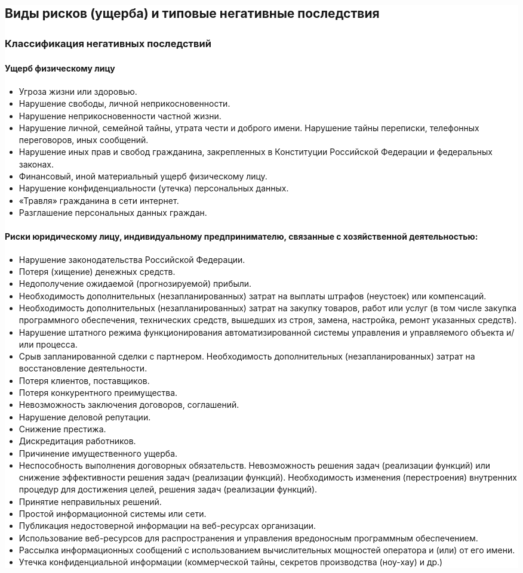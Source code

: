 ## Виды рисков (ущерба) и типовые негативные последствия

### Классификация негативных последствий

#### Ущерб физическому лицу

- Угроза жизни или здоровью.
- Нарушение свободы, личной неприкосновенности.
- Нарушение неприкосновенности частной жизни.
- Нарушение личной, семейной тайны, утрата чести и доброго имени. Нарушение тайны переписки, телефонных переговоров, иных сообщений.
- Нарушение иных прав и свобод гражданина, закрепленных в Конституции Российской Федерации и федеральных законах.
- Финансовый, иной материальный ущерб физическому лицу.
- Нарушение конфиденциальности (утечка) персональных данных.
- «Травля» гражданина в сети интернет.
- Разглашение персональных данных граждан.

#### Риски юридическому лицу, индивидуальному предпринимателю, связанные с хозяйственной деятельностью:

- Нарушение законодательства Российской Федерации.
- Потеря (хищение) денежных средств.
- Недополучение ожидаемой (прогнозируемой) прибыли.
- Необходимость дополнительных (незапланированных) затрат на выплаты штрафов (неустоек) или компенсаций.
- Необходимость дополнительных (незапланированных) затрат на закупку товаров, работ или услуг (в том числе закупка программного обеспечения, технических средств, вышедших из строя, замена, настройка, ремонт указанных средств).
- Нарушение штатного режима функционирования автоматизированной системы управления и управляемого объекта и/или процесса.
- Срыв запланированной сделки с партнером. Необходимость дополнительных (незапланированных) затрат на восстановление деятельности.
- Потеря клиентов, поставщиков.
- Потеря конкурентного преимущества.
- Невозможность заключения договоров, соглашений.
- Нарушение деловой репутации.
- Снижение престижа.
- Дискредитация работников.
- Причинение имущественного ущерба.
- Неспособность выполнения договорных обязательств. Невозможность решения задач (реализации функций) или снижение эффективности решения задач (реализации функций). Необходимость изменения (перестроения) внутренних процедур для достижения целей, решения задач (реализации функций).
- Принятие неправильных решений.
- Простой информационной системы или сети.
- Публикация недостоверной информации на веб-ресурсах организации.
- Использование веб-ресурсов для распространения и управления вредоносным программным обеспечением.
- Рассылка информационных сообщений с использованием вычислительных мощностей оператора и (или) от его имени.
- Утечка конфиденциальной информации (коммерческой тайны, секретов производства (ноу-хау) и др.)
